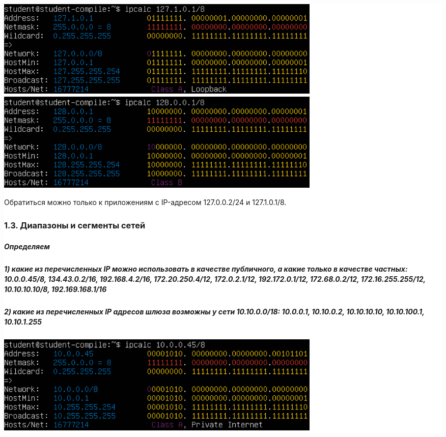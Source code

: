 <img src="/src/screenshots/127.1.png" alt="ipcalc1" width="600"/>
<img src="/src/screenshots/128.png" alt="ipcalc1" width="600"/>

Обратиться можно только к приложениям с IP-адресом 127.0.0.2/24 и 127.1.0.1/8.

### 1.3. Диапазоны и сегменты сетей

##### Определяем
##### 1) какие из перечисленных IP можно использовать в качестве публичного, а какие только в качестве частных: *10.0.0.45/8*, *134.43.0.2/16*, *192.168.4.2/16*, *172.20.250.4/12*, *172.0.2.1/12*, *192.172.0.1/12*, *172.68.0.2/12*, *172.16.255.255/12*, *10.10.10.10/8*, *192.169.168.1/16*
##### 2) какие из перечисленных IP адресов шлюза возможны у сети *10.10.0.0/18*: *10.0.0.1*, *10.10.0.2*, *10.10.10.10*, *10.10.100.1*, *10.10.1.255*

<img src="/src/screenshots/10.0.png" alt="ipcalc1" width="600"/>
